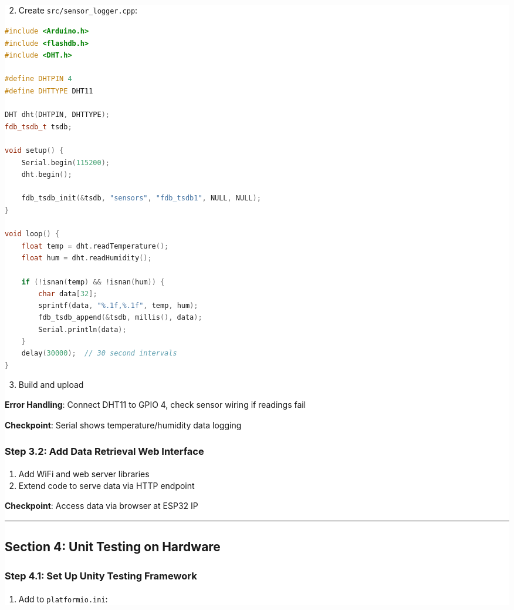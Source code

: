 2. Create `src/sensor_logger.cpp`:

```cpp
#include <Arduino.h>
#include <flashdb.h>
#include <DHT.h>

#define DHTPIN 4
#define DHTTYPE DHT11

DHT dht(DHTPIN, DHTTYPE);
fdb_tsdb_t tsdb;

void setup() {
    Serial.begin(115200);
    dht.begin();

    fdb_tsdb_init(&tsdb, "sensors", "fdb_tsdb1", NULL, NULL);
}

void loop() {
    float temp = dht.readTemperature();
    float hum = dht.readHumidity();

    if (!isnan(temp) && !isnan(hum)) {
        char data[32];
        sprintf(data, "%.1f,%.1f", temp, hum);
        fdb_tsdb_append(&tsdb, millis(), data);
        Serial.println(data);
    }
    delay(30000);  // 30 second intervals
}
```

3. Build and upload

**Error Handling**: Connect DHT11 to GPIO 4, check sensor wiring if readings fail

**Checkpoint**: Serial shows temperature/humidity data logging

### Step 3.2: Add Data Retrieval Web Interface

1. Add WiFi and web server libraries
2. Extend code to serve data via HTTP endpoint

**Checkpoint**: Access data via browser at ESP32 IP

---

## Section 4: Unit Testing on Hardware

### Step 4.1: Set Up Unity Testing Framework

1. Add to `platformio.ini`:
